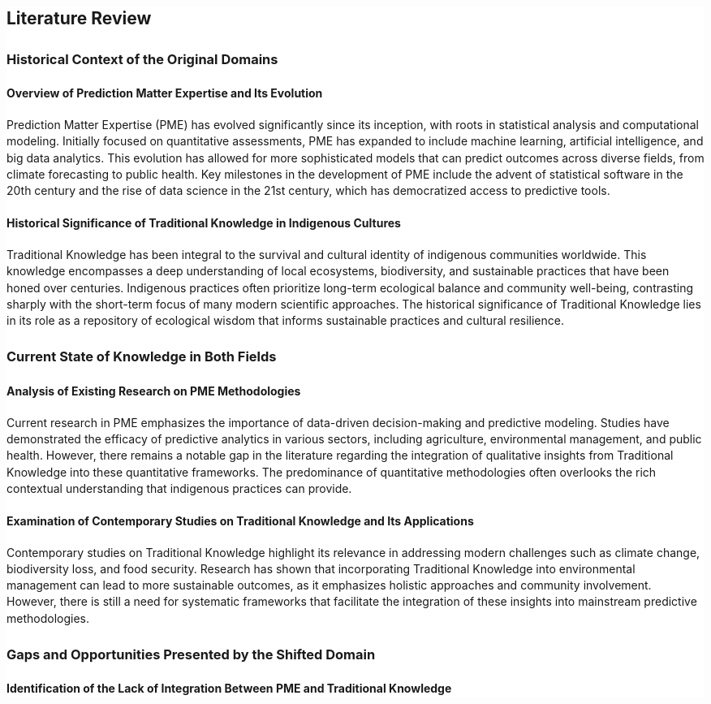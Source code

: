 ## Literature Review

### Historical Context of the Original Domains

#### Overview of Prediction Matter Expertise and Its Evolution

Prediction Matter Expertise (PME) has evolved significantly since its inception, with roots in statistical analysis and computational modeling. Initially focused on quantitative assessments, PME has expanded to include machine learning, artificial intelligence, and big data analytics. This evolution has allowed for more sophisticated models that can predict outcomes across diverse fields, from climate forecasting to public health. Key milestones in the development of PME include the advent of statistical software in the 20th century and the rise of data science in the 21st century, which has democratized access to predictive tools.

#### Historical Significance of Traditional Knowledge in Indigenous Cultures

Traditional Knowledge has been integral to the survival and cultural identity of indigenous communities worldwide. This knowledge encompasses a deep understanding of local ecosystems, biodiversity, and sustainable practices that have been honed over centuries. Indigenous practices often prioritize long-term ecological balance and community well-being, contrasting sharply with the short-term focus of many modern scientific approaches. The historical significance of Traditional Knowledge lies in its role as a repository of ecological wisdom that informs sustainable practices and cultural resilience.

### Current State of Knowledge in Both Fields

#### Analysis of Existing Research on PME Methodologies

Current research in PME emphasizes the importance of data-driven decision-making and predictive modeling. Studies have demonstrated the efficacy of predictive analytics in various sectors, including agriculture, environmental management, and public health. However, there remains a notable gap in the literature regarding the integration of qualitative insights from Traditional Knowledge into these quantitative frameworks. The predominance of quantitative methodologies often overlooks the rich contextual understanding that indigenous practices can provide.

#### Examination of Contemporary Studies on Traditional Knowledge and Its Applications

Contemporary studies on Traditional Knowledge highlight its relevance in addressing modern challenges such as climate change, biodiversity loss, and food security. Research has shown that incorporating Traditional Knowledge into environmental management can lead to more sustainable outcomes, as it emphasizes holistic approaches and community involvement. However, there is still a need for systematic frameworks that facilitate the integration of these insights into mainstream predictive methodologies.

### Gaps and Opportunities Presented by the Shifted Domain

#### Identification of the Lack of Integration Between PME and Traditional Knowledge
